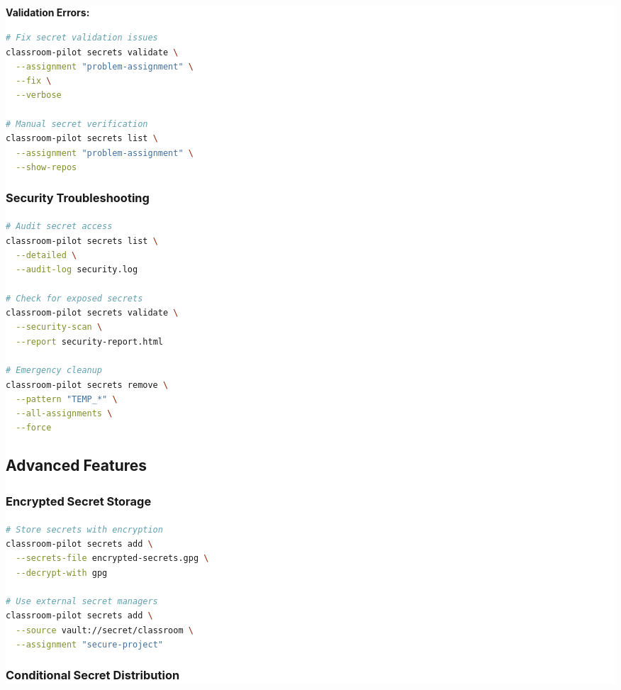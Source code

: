 **Validation Errors:**
```bash
# Fix secret validation issues
classroom-pilot secrets validate \
  --assignment "problem-assignment" \
  --fix \
  --verbose

# Manual secret verification
classroom-pilot secrets list \
  --assignment "problem-assignment" \
  --show-repos
```

### Security Troubleshooting

```bash
# Audit secret access
classroom-pilot secrets list \
  --detailed \
  --audit-log security.log

# Check for exposed secrets
classroom-pilot secrets validate \
  --security-scan \
  --report security-report.html

# Emergency cleanup
classroom-pilot secrets remove \
  --pattern "TEMP_*" \
  --all-assignments \
  --force
```

## Advanced Features

### Encrypted Secret Storage

```bash
# Store secrets with encryption
classroom-pilot secrets add \
  --secrets-file encrypted-secrets.gpg \
  --decrypt-with gpg

# Use external secret managers
classroom-pilot secrets add \
  --source vault://secret/classroom \
  --assignment "secure-project"
```

### Conditional Secret Distribution
